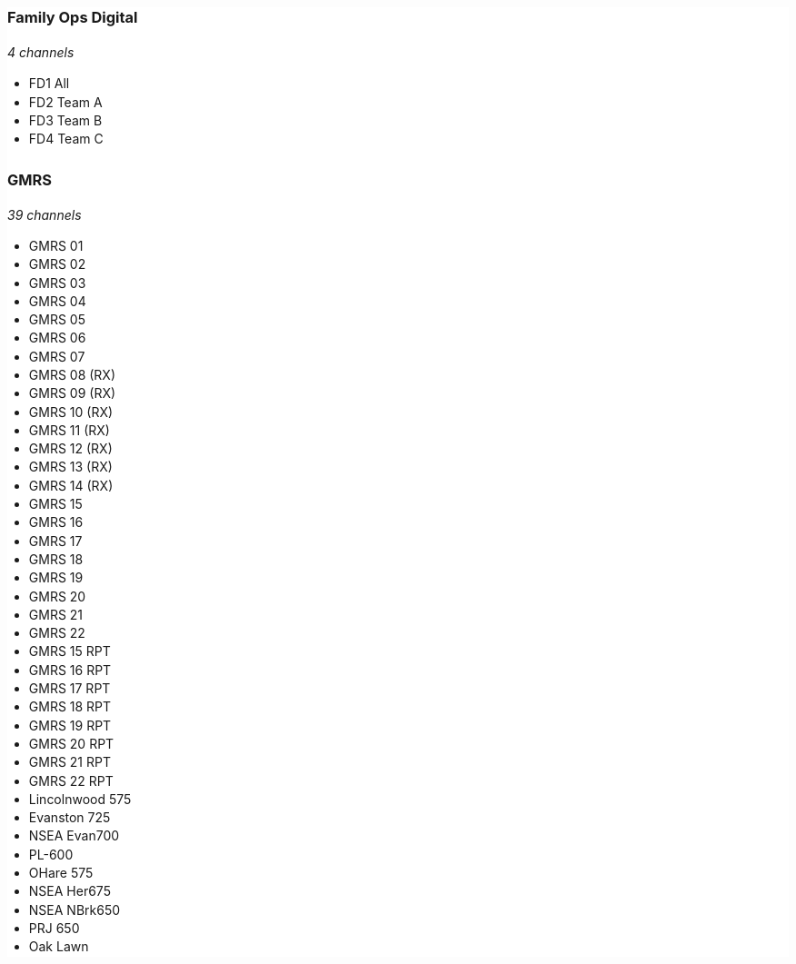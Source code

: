 ### Family Ops Digital
*4 channels*

- FD1 All
- FD2 Team A
- FD3 Team B
- FD4 Team C

### GMRS
*39 channels*

- GMRS 01
- GMRS 02
- GMRS 03
- GMRS 04
- GMRS 05
- GMRS 06
- GMRS 07
- GMRS 08 (RX)
- GMRS 09 (RX)
- GMRS 10 (RX)
- GMRS 11 (RX)
- GMRS 12 (RX)
- GMRS 13 (RX)
- GMRS 14 (RX)
- GMRS 15
- GMRS 16
- GMRS 17
- GMRS 18
- GMRS 19
- GMRS 20
- GMRS 21
- GMRS 22
- GMRS 15 RPT
- GMRS 16 RPT
- GMRS 17 RPT
- GMRS 18 RPT
- GMRS 19 RPT
- GMRS 20 RPT
- GMRS 21 RPT
- GMRS 22 RPT
- Lincolnwood 575
- Evanston 725
- NSEA Evan700
- PL-600
- OHare 575
- NSEA Her675
- NSEA NBrk650
- PRJ 650
- Oak Lawn
